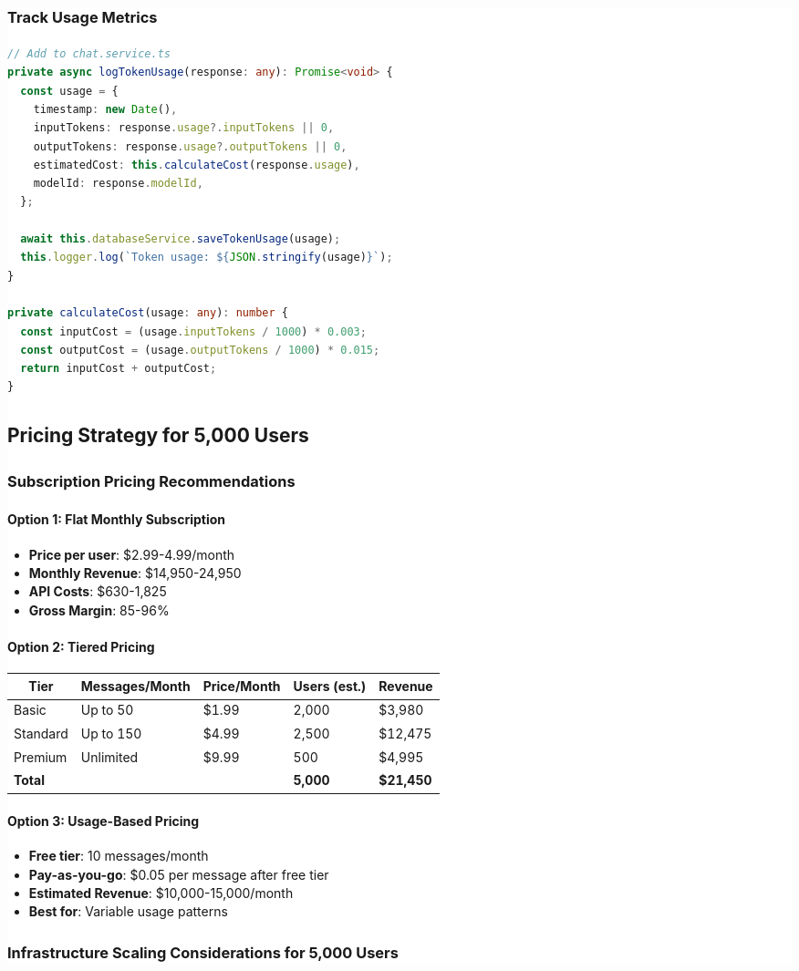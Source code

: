 ### Track Usage Metrics
```typescript
// Add to chat.service.ts
private async logTokenUsage(response: any): Promise<void> {
  const usage = {
    timestamp: new Date(),
    inputTokens: response.usage?.inputTokens || 0,
    outputTokens: response.usage?.outputTokens || 0,
    estimatedCost: this.calculateCost(response.usage),
    modelId: response.modelId,
  };
  
  await this.databaseService.saveTokenUsage(usage);
  this.logger.log(`Token usage: ${JSON.stringify(usage)}`);
}

private calculateCost(usage: any): number {
  const inputCost = (usage.inputTokens / 1000) * 0.003;
  const outputCost = (usage.outputTokens / 1000) * 0.015;
  return inputCost + outputCost;
}
```

## Pricing Strategy for 5,000 Users

### Subscription Pricing Recommendations

#### Option 1: Flat Monthly Subscription
- **Price per user**: $2.99-4.99/month
- **Monthly Revenue**: $14,950-24,950
- **API Costs**: $630-1,825
- **Gross Margin**: 85-96%

#### Option 2: Tiered Pricing
| Tier | Messages/Month | Price/Month | Users (est.) | Revenue |
|------|---------------|-------------|--------------|---------|
| Basic | Up to 50 | $1.99 | 2,000 | $3,980 |
| Standard | Up to 150 | $4.99 | 2,500 | $12,475 |
| Premium | Unlimited | $9.99 | 500 | $4,995 |
| **Total** | | | **5,000** | **$21,450** |

#### Option 3: Usage-Based Pricing
- **Free tier**: 10 messages/month
- **Pay-as-you-go**: $0.05 per message after free tier
- **Estimated Revenue**: $10,000-15,000/month
- **Best for**: Variable usage patterns

### Infrastructure Scaling Considerations for 5,000 Users
